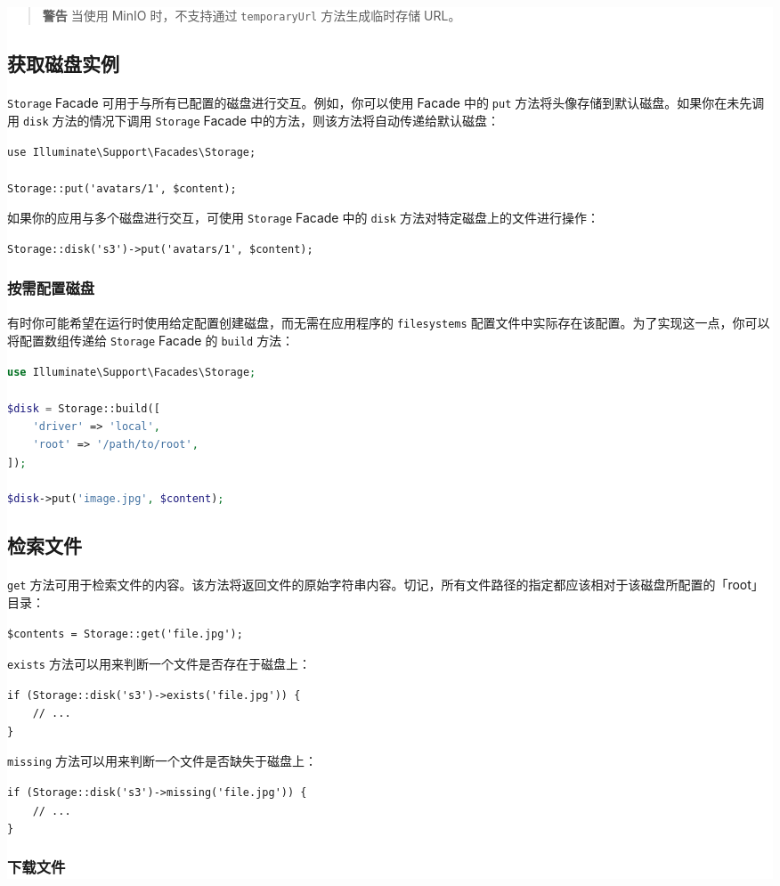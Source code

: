 > **警告**
> 当使用 MinIO 时，不支持通过 `temporaryUrl` 方法生成临时存储 URL。

<a name="obtaining-disk-instances"></a>
## 获取磁盘实例

`Storage` Facade 可用于与所有已配置的磁盘进行交互。例如，你可以使用 Facade 中的 `put` 方法将头像存储到默认磁盘。如果你在未先调用 `disk` 方法的情况下调用 `Storage` Facade 中的方法，则该方法将自动传递给默认磁盘：

    use Illuminate\Support\Facades\Storage;

    Storage::put('avatars/1', $content);

如果你的应用与多个磁盘进行交互，可使用 `Storage` Facade 中的 `disk` 方法对特定磁盘上的文件进行操作：

    Storage::disk('s3')->put('avatars/1', $content);

<a name="on-demand-disks"></a>
### 按需配置磁盘

有时你可能希望在运行时使用给定配置创建磁盘，而无需在应用程序的 `filesystems` 配置文件中实际存在该配置。为了实现这一点，你可以将配置数组传递给 `Storage` Facade 的 `build` 方法：

```php
use Illuminate\Support\Facades\Storage;

$disk = Storage::build([
    'driver' => 'local',
    'root' => '/path/to/root',
]);

$disk->put('image.jpg', $content);
```

<a name="retrieving-files"></a>
## 检索文件

`get` 方法可用于检索文件的内容。该方法将返回文件的原始字符串内容。切记，所有文件路径的指定都应该相对于该磁盘所配置的「root」目录：

    $contents = Storage::get('file.jpg');



`exists` 方法可以用来判断一个文件是否存在于磁盘上：

    if (Storage::disk('s3')->exists('file.jpg')) {
        // ...
    }

`missing` 方法可以用来判断一个文件是否缺失于磁盘上：

    if (Storage::disk('s3')->missing('file.jpg')) {
        // ...
    }

<a name="downloading-files"></a>
### 下载文件
